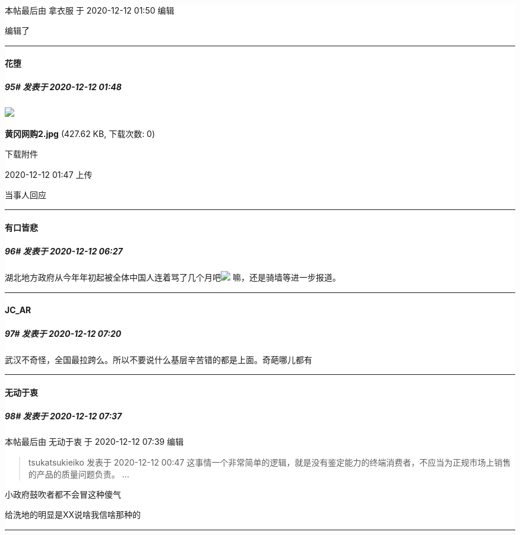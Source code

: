  本帖最后由 拿衣服 于 2020-12-12 01:50 编辑 

编辑了


-----

####  花堕  
##### 95#       发表于 2020-12-12 01:48


<img src="https://img.saraba1st.com/forum/202012/12/014757kkxe3ju1ydkj5te4.jpg" referrerpolicy="no-referrer">


<strong>黄冈网购2.jpg</strong> (427.62 KB, 下载次数: 0)

下载附件

2020-12-12 01:47 上传


当事人回应


-----

####  有口皆悲  
##### 96#       发表于 2020-12-12 06:27


湖北地方政府从今年年初起被全体中国人连着骂了几个月吧<img src="https://static.saraba1st.com/image/smiley/face2017/017.png" referrerpolicy="no-referrer">
嘛，还是骑墙等进一步报道。


-----

####  JC_AR  
##### 97#       发表于 2020-12-12 07:20


武汉不奇怪，全国最拉跨么。所以不要说什么基层辛苦错的都是上面。奇葩哪儿都有


-----

####  无动于衷  
##### 98#       发表于 2020-12-12 07:37


 本帖最后由 无动于衷 于 2020-12-12 07:39 编辑 
<blockquote>tsukatsukieiko 发表于 2020-12-12 00:47
这事情一个非常简单的逻辑，就是没有鉴定能力的终端消费者，不应当为正规市场上销售的产品的质量问题负责。 ...</blockquote>
小政府鼓吹者都不会冒这种傻气


给洗地的明显是XX说啥我信啥那种的


-----
